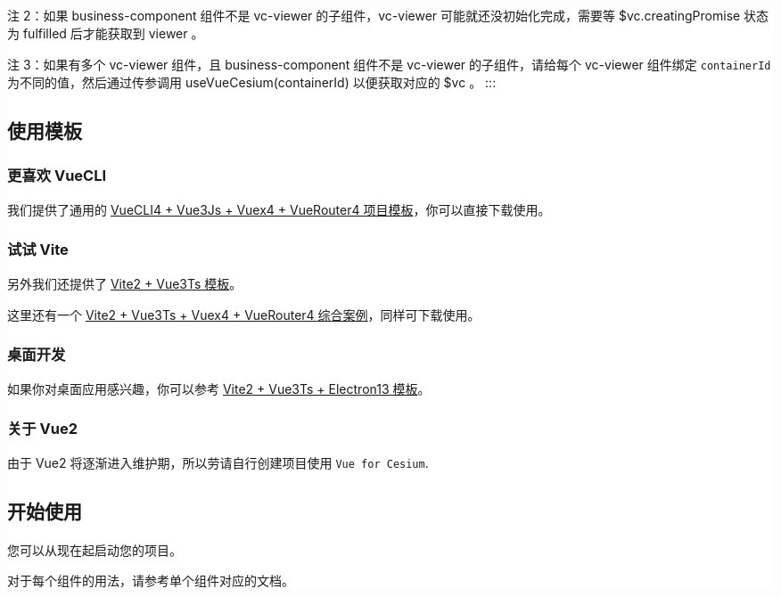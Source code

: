 注 2：如果 business-component 组件不是 vc-viewer 的子组件，vc-viewer 可能就还没初始化完成，需要等 $vc.creatingPromise 状态为 fulfilled 后才能获取到 viewer 。

注 3：如果有多个 vc-viewer 组件，且 business-component 组件不是 vc-viewer 的子组件，请给每个 vc-viewer 组件绑定 `containerId` 为不同的值，然后通过传参调用 useVueCesium(containerId) 以便获取对应的 $vc 。
:::

## 使用模板

### 更喜欢 VueCLI

我们提供了通用的 [VueCLI4 + Vue3Js + Vuex4 + VueRouter4 项目模板](https://github.com/zouyaoji/vue-cesium-starter)，你可以直接下载使用。

### 试试 Vite

另外我们还提供了 [Vite2 + Vue3Ts 模板](https://github.com/zouyaoji/vue-cesium-vite-starter)。

这里还有一个 [Vite2 + Vue3Ts + Vuex4 + VueRouter4 综合案例](https://github.com/zouyaoji/vue-cesium-demo)，同样可下载使用。

### 桌面开发

如果你对桌面应用感兴趣，你可以参考 [Vite2 + Vue3Ts + Electron13 模板](https://github.com/zouyaoji/vue-cesium-electron-vite-starter)。

### 关于 Vue2

由于 Vue2 将逐渐进入维护期，所以劳请自行创建项目使用 `Vue for Cesium`.

## 开始使用

您可以从现在起启动您的项目。

对于每个组件的用法，请参考单个组件对应的文档。
